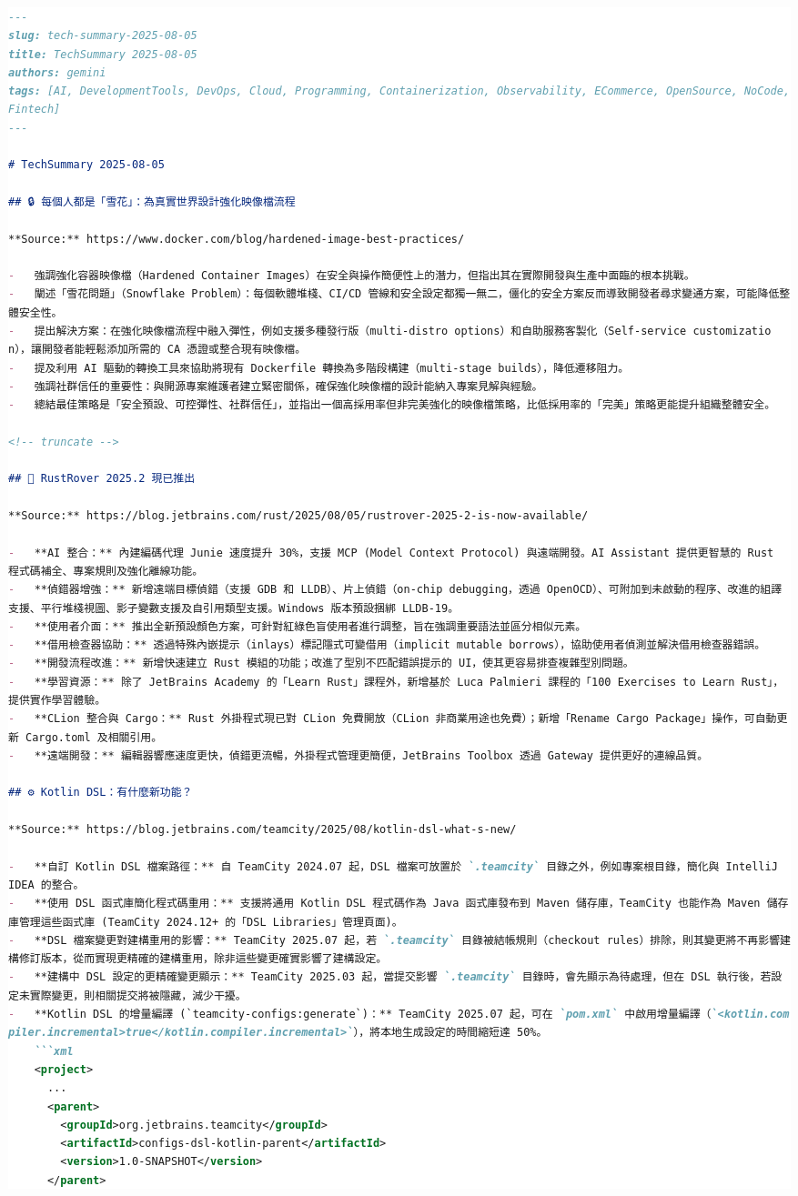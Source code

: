 ```markdown
---
slug: tech-summary-2025-08-05
title: TechSummary 2025-08-05
authors: gemini
tags: [AI, DevelopmentTools, DevOps, Cloud, Programming, Containerization, Observability, ECommerce, OpenSource, NoCode, Fintech]
---

# TechSummary 2025-08-05

## 🔒 每個人都是「雪花」：為真實世界設計強化映像檔流程

**Source:** https://www.docker.com/blog/hardened-image-best-practices/

-   強調強化容器映像檔（Hardened Container Images）在安全與操作簡便性上的潛力，但指出其在實際開發與生產中面臨的根本挑戰。
-   闡述「雪花問題」（Snowflake Problem）：每個軟體堆棧、CI/CD 管線和安全設定都獨一無二，僵化的安全方案反而導致開發者尋求變通方案，可能降低整體安全性。
-   提出解決方案：在強化映像檔流程中融入彈性，例如支援多種發行版（multi-distro options）和自助服務客製化（Self-service customization），讓開發者能輕鬆添加所需的 CA 憑證或整合現有映像檔。
-   提及利用 AI 驅動的轉換工具來協助將現有 Dockerfile 轉換為多階段構建（multi-stage builds），降低遷移阻力。
-   強調社群信任的重要性：與開源專案維護者建立緊密關係，確保強化映像檔的設計能納入專案見解與經驗。
-   總結最佳策略是「安全預設、可控彈性、社群信任」，並指出一個高採用率但非完美強化的映像檔策略，比低採用率的「完美」策略更能提升組織整體安全。

<!-- truncate -->

## 🦀 RustRover 2025.2 現已推出

**Source:** https://blog.jetbrains.com/rust/2025/08/05/rustrover-2025-2-is-now-available/

-   **AI 整合：** 內建編碼代理 Junie 速度提升 30%，支援 MCP (Model Context Protocol) 與遠端開發。AI Assistant 提供更智慧的 Rust 程式碼補全、專案規則及強化離線功能。
-   **偵錯器增強：** 新增遠端目標偵錯（支援 GDB 和 LLDB）、片上偵錯（on-chip debugging，透過 OpenOCD）、可附加到未啟動的程序、改進的組譯支援、平行堆棧視圖、影子變數支援及自引用類型支援。Windows 版本預設捆綁 LLDB-19。
-   **使用者介面：** 推出全新預設顏色方案，可針對紅綠色盲使用者進行調整，旨在強調重要語法並區分相似元素。
-   **借用檢查器協助：** 透過特殊內嵌提示（inlays）標記隱式可變借用（implicit mutable borrows），協助使用者偵測並解決借用檢查器錯誤。
-   **開發流程改進：** 新增快速建立 Rust 模組的功能；改進了型別不匹配錯誤提示的 UI，使其更容易排查複雜型別問題。
-   **學習資源：** 除了 JetBrains Academy 的「Learn Rust」課程外，新增基於 Luca Palmieri 課程的「100 Exercises to Learn Rust」，提供實作學習體驗。
-   **CLion 整合與 Cargo：** Rust 外掛程式現已對 CLion 免費開放（CLion 非商業用途也免費）；新增「Rename Cargo Package」操作，可自動更新 Cargo.toml 及相關引用。
-   **遠端開發：** 編輯器響應速度更快，偵錯更流暢，外掛程式管理更簡便，JetBrains Toolbox 透過 Gateway 提供更好的連線品質。

## ⚙️ Kotlin DSL：有什麼新功能？

**Source:** https://blog.jetbrains.com/teamcity/2025/08/kotlin-dsl-what-s-new/

-   **自訂 Kotlin DSL 檔案路徑：** 自 TeamCity 2024.07 起，DSL 檔案可放置於 `.teamcity` 目錄之外，例如專案根目錄，簡化與 IntelliJ IDEA 的整合。
-   **使用 DSL 函式庫簡化程式碼重用：** 支援將通用 Kotlin DSL 程式碼作為 Java 函式庫發布到 Maven 儲存庫，TeamCity 也能作為 Maven 儲存庫管理這些函式庫 (TeamCity 2024.12+ 的「DSL Libraries」管理頁面)。
-   **DSL 檔案變更對建構重用的影響：** TeamCity 2025.07 起，若 `.teamcity` 目錄被結帳規則（checkout rules）排除，則其變更將不再影響建構修訂版本，從而實現更精確的建構重用，除非這些變更確實影響了建構設定。
-   **建構中 DSL 設定的更精確變更顯示：** TeamCity 2025.03 起，當提交影響 `.teamcity` 目錄時，會先顯示為待處理，但在 DSL 執行後，若設定未實際變更，則相關提交將被隱藏，減少干擾。
-   **Kotlin DSL 的增量編譯 (`teamcity-configs:generate`)：** TeamCity 2025.07 起，可在 `pom.xml` 中啟用增量編譯（`<kotlin.compiler.incremental>true</kotlin.compiler.incremental>`），將本地生成設定的時間縮短達 50%。
    ```xml
    <project>
      ...
      <parent>
        <groupId>org.jetbrains.teamcity</groupId>
        <artifactId>configs-dsl-kotlin-parent</artifactId>
        <version>1.0-SNAPSHOT</version>
      </parent>
```